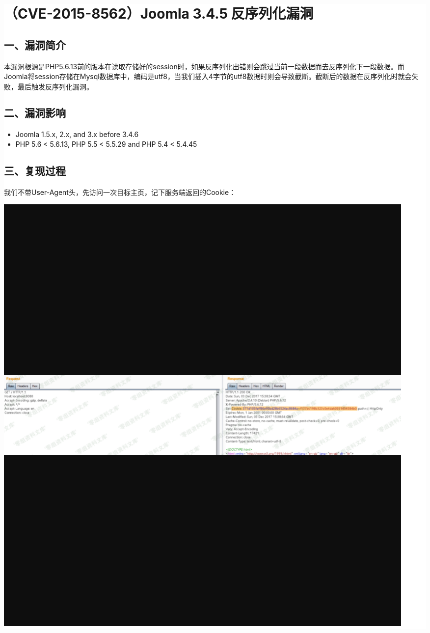 （CVE-2015-8562）Joomla 3.4.5 反序列化漏洞
==========================================

一、漏洞简介
------------

本漏洞根源是PHP5.6.13前的版本在读取存储好的session时，如果反序列化出错则会跳过当前一段数据而去反序列化下一段数据。而Joomla将session存储在Mysql数据库中，编码是utf8，当我们插入4字节的utf8数据时则会导致截断。截断后的数据在反序列化时就会失败，最后触发反序列化漏洞。

二、漏洞影响
------------

-   Joomla 1.5.x, 2.x, and 3.x before 3.4.6
-   PHP 5.6 \< 5.6.13, PHP 5.5 \< 5.5.29 and PHP 5.4 \< 5.4.45

三、复现过程
------------

我们不带User-Agent头，先访问一次目标主页，记下服务端返回的Cookie：

![](resource/(CVE-2015-8562)Joomla3.4.5反序列化漏洞/media/rId24.png)
